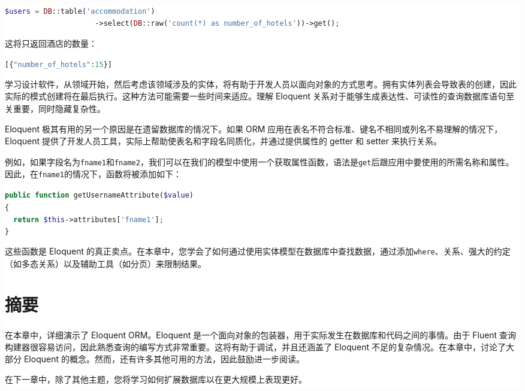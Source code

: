 ```php
$users = DB::table('accommodation')
                     ->select(DB::raw('count(*) as number_of_hotels'))->get();
```

这将只返回酒店的数量：

```php
[{"number_of_hotels":15}]
```

学习设计软件，从领域开始，然后考虑该领域涉及的实体，将有助于开发人员以面向对象的方式思考。拥有实体列表会导致表的创建，因此实际的模式创建将在最后执行。这种方法可能需要一些时间来适应。理解 Eloquent 关系对于能够生成表达性、可读性的查询数据库语句至关重要，同时隐藏复杂性。

Eloquent 极其有用的另一个原因是在遗留数据库的情况下。如果 ORM 应用在表名不符合标准、键名不相同或列名不易理解的情况下，Eloquent 提供了开发人员工具，实际上帮助使表名和字段名同质化，并通过提供属性的 getter 和 setter 来执行关系。

例如，如果字段名为`fname1`和`fname2`，我们可以在我们的模型中使用一个获取属性函数，语法是`get`后跟应用中要使用的所需名称和属性。因此，在`fname1`的情况下，函数将被添加如下：

```php
public function getUsernameAttribute($value)
{
  return $this->attributes['fname1'];
}
```

这些函数是 Eloquent 的真正卖点。在本章中，您学会了如何通过使用实体模型在数据库中查找数据，通过添加`where`、关系、强大的约定（如多态关系）以及辅助工具（如分页）来限制结果。

# 摘要

在本章中，详细演示了 Eloquent ORM。Eloquent 是一个面向对象的包装器，用于实际发生在数据库和代码之间的事情。由于 Fluent 查询构建器很容易访问，因此熟悉查询的编写方式非常重要。这将有助于调试，并且还涵盖了 Eloquent 不足的复杂情况。在本章中，讨论了大部分 Eloquent 的概念。然而，还有许多其他可用的方法，因此鼓励进一步阅读。

在下一章中，除了其他主题，您将学习如何扩展数据库以在更大规模上表现更好。
